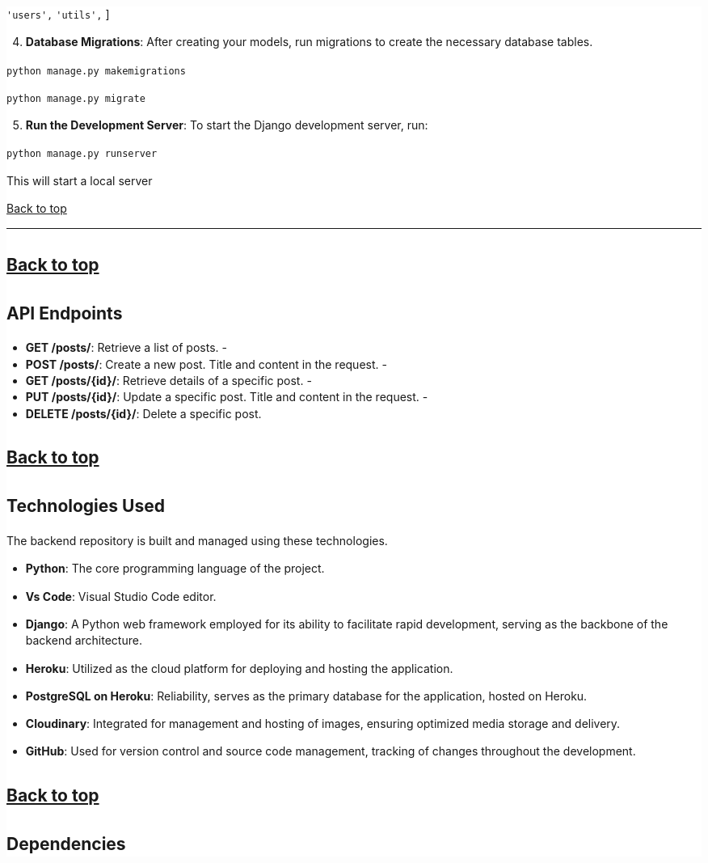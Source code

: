 `'users',`
`'utils',`
]

4.  **Database Migrations**: After creating your models, run migrations to create the necessary database tables.

`python manage.py makemigrations`

`python manage.py migrate`

5.  **Run the Development Server**: To start the Django development server, run:

`python manage.py runserver`

This will start a local server

[Back to top](#table-of-contents)

----------

[Back to top](#table-of-contents)
----------

## API Endpoints

-  **GET /posts/**: Retrieve a list of posts. -
-  **POST /posts/**: Create a new post. Title and content in the request. -
-  **GET /posts/{id}/**: Retrieve details of a specific post. -
-  **PUT /posts/{id}/**: Update a specific post. Title and content in the request. -
-  **DELETE /posts/{id}/**: Delete a specific post.

[Back to top](#table-of-contents)
----------

## Technologies Used
  
The backend repository is built and managed using these technologies.
-  **Python**: The core programming language of the project.
-  **Vs Code**: Visual Studio Code editor.
-  **Django**: A Python web framework employed for its ability to facilitate rapid development, serving as the backbone of the backend architecture.
-  **Heroku**: Utilized as the cloud platform for deploying and hosting the application.

-  **PostgreSQL on Heroku**: Reliability, serves as the primary database for the application, hosted on Heroku.
-  **Cloudinary**: Integrated for management and hosting of images, ensuring optimized media storage and delivery.
-  **GitHub**: Used for version control and source code management, tracking of changes throughout the development.

[Back to top](#table-of-contents)
----------

## Dependencies
